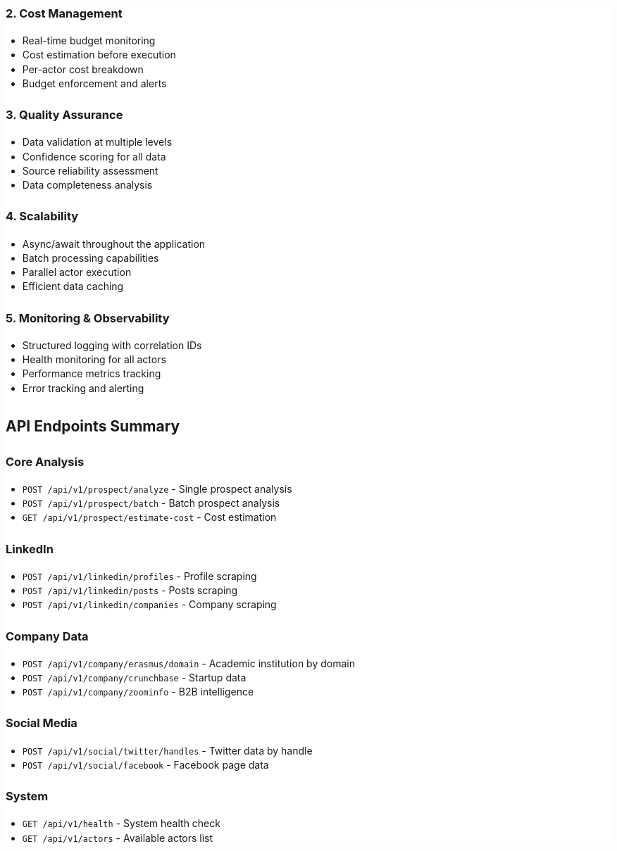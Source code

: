 ### 2. **Cost Management**
- Real-time budget monitoring
- Cost estimation before execution
- Per-actor cost breakdown
- Budget enforcement and alerts

### 3. **Quality Assurance**
- Data validation at multiple levels
- Confidence scoring for all data
- Source reliability assessment
- Data completeness analysis

### 4. **Scalability**
- Async/await throughout the application
- Batch processing capabilities
- Parallel actor execution
- Efficient data caching

### 5. **Monitoring & Observability**
- Structured logging with correlation IDs
- Health monitoring for all actors
- Performance metrics tracking
- Error tracking and alerting

## API Endpoints Summary

### Core Analysis
- `POST /api/v1/prospect/analyze` - Single prospect analysis
- `POST /api/v1/prospect/batch` - Batch prospect analysis
- `GET /api/v1/prospect/estimate-cost` - Cost estimation

### LinkedIn
- `POST /api/v1/linkedin/profiles` - Profile scraping
- `POST /api/v1/linkedin/posts` - Posts scraping
- `POST /api/v1/linkedin/companies` - Company scraping

### Company Data
- `POST /api/v1/company/erasmus/domain` - Academic institution by domain
- `POST /api/v1/company/crunchbase` - Startup data
- `POST /api/v1/company/zoominfo` - B2B intelligence

### Social Media
- `POST /api/v1/social/twitter/handles` - Twitter data by handle
- `POST /api/v1/social/facebook` - Facebook page data

### System
- `GET /api/v1/health` - System health check
- `GET /api/v1/actors` - Available actors list
